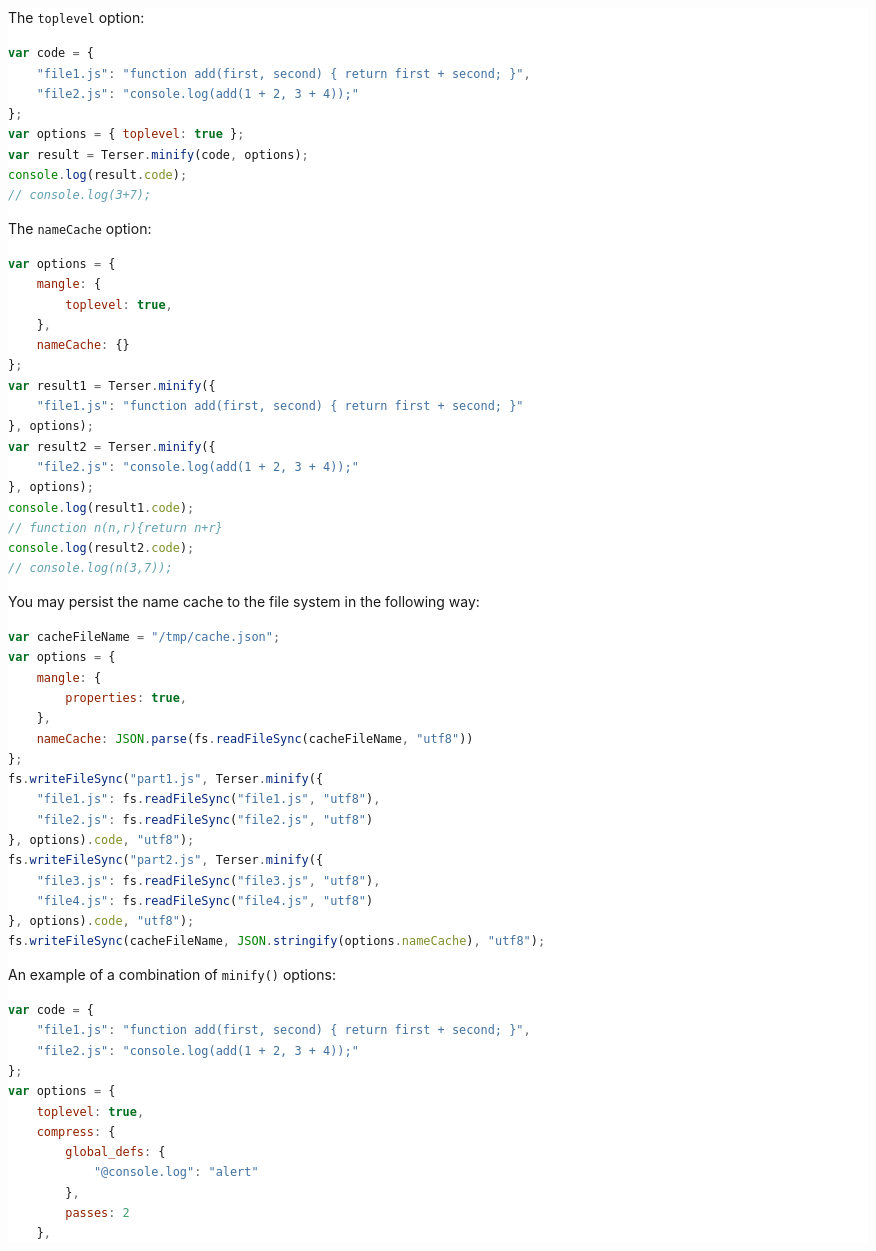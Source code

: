 The `toplevel` option:
```javascript
var code = {
    "file1.js": "function add(first, second) { return first + second; }",
    "file2.js": "console.log(add(1 + 2, 3 + 4));"
};
var options = { toplevel: true };
var result = Terser.minify(code, options);
console.log(result.code);
// console.log(3+7);
```

The `nameCache` option:
```javascript
var options = {
    mangle: {
        toplevel: true,
    },
    nameCache: {}
};
var result1 = Terser.minify({
    "file1.js": "function add(first, second) { return first + second; }"
}, options);
var result2 = Terser.minify({
    "file2.js": "console.log(add(1 + 2, 3 + 4));"
}, options);
console.log(result1.code);
// function n(n,r){return n+r}
console.log(result2.code);
// console.log(n(3,7));
```

You may persist the name cache to the file system in the following way:
```javascript
var cacheFileName = "/tmp/cache.json";
var options = {
    mangle: {
        properties: true,
    },
    nameCache: JSON.parse(fs.readFileSync(cacheFileName, "utf8"))
};
fs.writeFileSync("part1.js", Terser.minify({
    "file1.js": fs.readFileSync("file1.js", "utf8"),
    "file2.js": fs.readFileSync("file2.js", "utf8")
}, options).code, "utf8");
fs.writeFileSync("part2.js", Terser.minify({
    "file3.js": fs.readFileSync("file3.js", "utf8"),
    "file4.js": fs.readFileSync("file4.js", "utf8")
}, options).code, "utf8");
fs.writeFileSync(cacheFileName, JSON.stringify(options.nameCache), "utf8");
```

An example of a combination of `minify()` options:
```javascript
var code = {
    "file1.js": "function add(first, second) { return first + second; }",
    "file2.js": "console.log(add(1 + 2, 3 + 4));"
};
var options = {
    toplevel: true,
    compress: {
        global_defs: {
            "@console.log": "alert"
        },
        passes: 2
    },
```